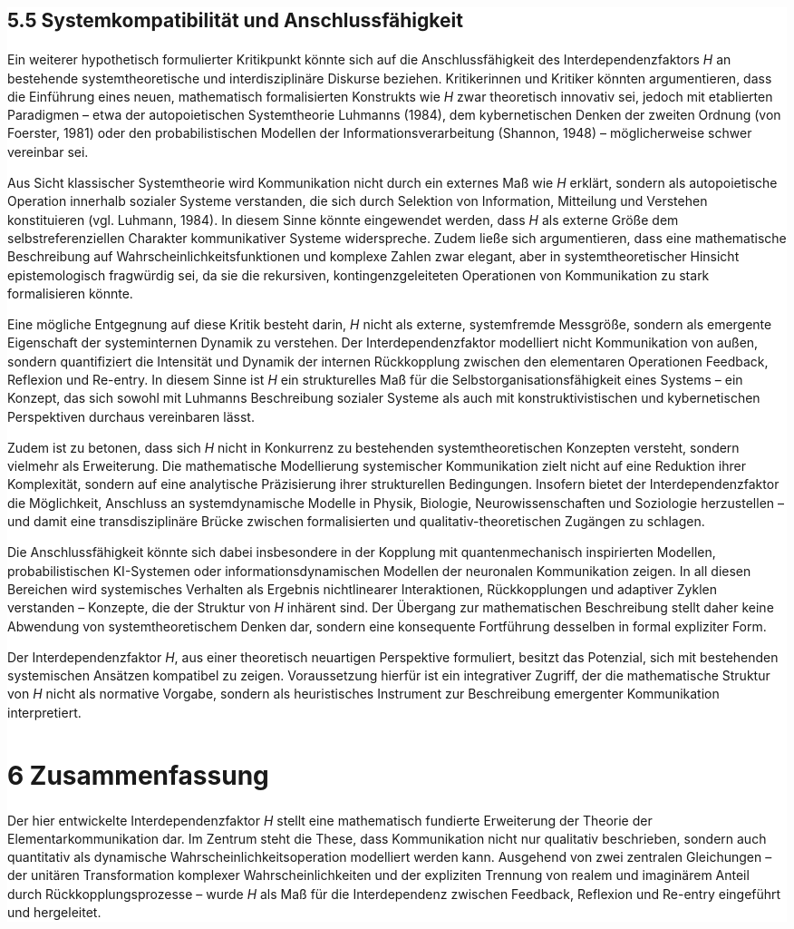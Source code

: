 ## 5.5 Systemkompatibilität und Anschlussfähigkeit

Ein weiterer hypothetisch formulierter Kritikpunkt könnte sich auf die Anschlussfähigkeit des Interdependenzfaktors $H$ an bestehende systemtheoretische und interdisziplinäre Diskurse beziehen. Kritikerinnen und Kritiker könnten argumentieren, dass die Einführung eines neuen, mathematisch formalisierten Konstrukts wie $H$ zwar theoretisch innovativ sei, jedoch mit etablierten Paradigmen – etwa der autopoietischen Systemtheorie Luhmanns (1984), dem kybernetischen Denken der zweiten Ordnung (von Foerster, 1981) oder den probabilistischen Modellen der Informationsverarbeitung (Shannon, 1948) – möglicherweise schwer vereinbar sei.

Aus Sicht klassischer Systemtheorie wird Kommunikation nicht durch ein externes Maß wie $H$ erklärt, sondern als autopoietische Operation innerhalb sozialer Systeme verstanden, die sich durch Selektion von Information, Mitteilung und Verstehen konstituieren (vgl. Luhmann, 1984). In diesem Sinne könnte eingewendet werden, dass $H$ als externe Größe dem selbstreferenziellen Charakter kommunikativer Systeme widerspreche. Zudem ließe sich argumentieren, dass eine mathematische Beschreibung auf Wahrscheinlichkeitsfunktionen und komplexe Zahlen zwar elegant, aber in systemtheoretischer Hinsicht epistemologisch fragwürdig sei, da sie die rekursiven, kontingenzgeleiteten Operationen von Kommunikation zu stark formalisieren könnte.

Eine mögliche Entgegnung auf diese Kritik besteht darin, $H$ nicht als externe, systemfremde Messgröße, sondern als emergente Eigenschaft der systeminternen Dynamik zu verstehen. Der Interdependenzfaktor modelliert nicht Kommunikation von außen, sondern quantifiziert die Intensität und Dynamik der internen Rückkopplung zwischen den elementaren Operationen Feedback, Reflexion und Re-entry. In diesem Sinne ist $H$ ein strukturelles Maß für die Selbstorganisationsfähigkeit eines Systems – ein Konzept, das sich sowohl mit Luhmanns Beschreibung sozialer Systeme als auch mit konstruktivistischen und kybernetischen Perspektiven durchaus vereinbaren lässt.

Zudem ist zu betonen, dass sich $H$ nicht in Konkurrenz zu bestehenden systemtheoretischen Konzepten versteht, sondern vielmehr als Erweiterung. Die mathematische Modellierung systemischer Kommunikation zielt nicht auf eine Reduktion ihrer Komplexität, sondern auf eine analytische Präzisierung ihrer strukturellen Bedingungen. Insofern bietet der Interdependenzfaktor die Möglichkeit, Anschluss an systemdynamische Modelle in Physik, Biologie, Neurowissenschaften und Soziologie herzustellen – und damit eine transdisziplinäre Brücke zwischen formalisierten und qualitativ-theoretischen Zugängen zu schlagen.

Die Anschlussfähigkeit könnte sich dabei insbesondere in der Kopplung mit quantenmechanisch inspirierten Modellen, probabilistischen KI-Systemen oder informationsdynamischen Modellen der neuronalen Kommunikation zeigen. In all diesen Bereichen wird systemisches Verhalten als Ergebnis nichtlinearer Interaktionen, Rückkopplungen und adaptiver Zyklen verstanden – Konzepte, die der Struktur von $H$ inhärent sind. Der Übergang zur mathematischen Beschreibung stellt daher keine Abwendung von systemtheoretischem Denken dar, sondern eine konsequente Fortführung desselben in formal expliziter Form.

Der Interdependenzfaktor $H$, aus einer theoretisch neuartigen Perspektive formuliert, besitzt das Potenzial, sich mit bestehenden systemischen Ansätzen kompatibel zu zeigen. Voraussetzung hierfür ist ein integrativer Zugriff, der die mathematische Struktur von $H$ nicht als normative Vorgabe, sondern als heuristisches Instrument zur Beschreibung emergenter Kommunikation interpretiert.

# 6 Zusammenfassung

Der hier entwickelte Interdependenzfaktor $H$ stellt eine mathematisch fundierte Erweiterung der Theorie der Elementarkommunikation dar. Im Zentrum steht die These, dass Kommunikation nicht nur qualitativ beschrieben, sondern auch quantitativ als dynamische Wahrscheinlichkeitsoperation modelliert werden kann. Ausgehend von zwei zentralen Gleichungen – der unitären Transformation komplexer Wahrscheinlichkeiten und der expliziten Trennung von realem und imaginärem Anteil durch Rückkopplungsprozesse – wurde $H$ als Maß für die Interdependenz zwischen Feedback, Reflexion und Re-entry eingeführt und hergeleitet.
